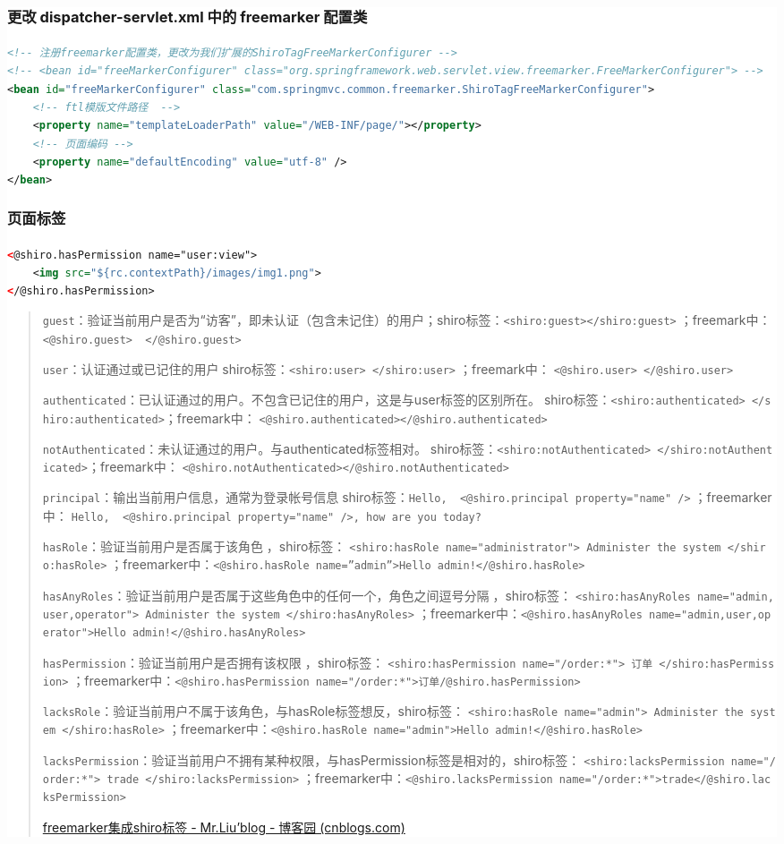 ### 更改 dispatcher-servlet.xml 中的 freemarker 配置类

```xml
<!-- 注册freemarker配置类，更改为我们扩展的ShiroTagFreeMarkerConfigurer -->
<!-- <bean id="freeMarkerConfigurer" class="org.springframework.web.servlet.view.freemarker.FreeMarkerConfigurer"> -->
<bean id="freeMarkerConfigurer" class="com.springmvc.common.freemarker.ShiroTagFreeMarkerConfigurer">
    <!-- ftl模版文件路径  -->
    <property name="templateLoaderPath" value="/WEB-INF/page/"></property>
    <!-- 页面编码 -->
    <property name="defaultEncoding" value="utf-8" />
</bean>
```

### 页面标签

```xml
<@shiro.hasPermission name="user:view">
    <img src="${rc.contextPath}/images/img1.png">
</@shiro.hasPermission>
```

> `guest`：验证当前用户是否为“访客”，即未认证（包含未记住）的用户；shiro标签：`<shiro:guest></shiro:guest>`  ；freemark中： `<@shiro.guest>  </@shiro.guest>`
>
> `user`：认证通过或已记住的用户 shiro标签：`<shiro:user> </shiro:user>`  ；freemark中： `<@shiro.user> </@shiro.user>` 
>
> `authenticated`：已认证通过的用户。不包含已记住的用户，这是与user标签的区别所在。 shiro标签：`<shiro:authenticated> </shiro:authenticated>`；freemark中： `<@shiro.authenticated></@shiro.authenticated>`
>
> `notAuthenticated`：未认证通过的用户。与authenticated标签相对。 shiro标签：`<shiro:notAuthenticated> </shiro:notAuthenticated>`；freemark中： `<@shiro.notAuthenticated></@shiro.notAuthenticated>`
>
> `principal`：输出当前用户信息，通常为登录帐号信息  shiro标签：`Hello,  <@shiro.principal property="name" />`  ；freemarker中： `Hello,  <@shiro.principal property="name" />, how are you today?`    
>
> `hasRole`：验证当前用户是否属于该角色 ，shiro标签： `<shiro:hasRole name="administrator"> Administer the system </shiro:hasRole>` ；freemarker中：`<@shiro.hasRole name=”admin”>Hello admin!</@shiro.hasRole>` 
>
> `hasAnyRoles`：验证当前用户是否属于这些角色中的任何一个，角色之间逗号分隔 ，shiro标签： `<shiro:hasAnyRoles name="admin,user,operator"> Administer the system </shiro:hasAnyRoles>` ；freemarker中：`<@shiro.hasAnyRoles name="admin,user,operator">Hello admin!</@shiro.hasAnyRoles>`
>
> `hasPermission`：验证当前用户是否拥有该权限 ，shiro标签： `<shiro:hasPermission name="/order:*"> 订单 </shiro:hasPermission>` ；freemarker中：`<@shiro.hasPermission name="/order:*">订单/@shiro.hasPermission>` 
>
> `lacksRole`：验证当前用户不属于该角色，与hasRole标签想反，shiro标签： `<shiro:hasRole name="admin"> Administer the system </shiro:hasRole>` ；freemarker中：`<@shiro.hasRole name="admin">Hello admin!</@shiro.hasRole>` 
>
> `lacksPermission`：验证当前用户不拥有某种权限，与hasPermission标签是相对的，shiro标签： `<shiro:lacksPermission name="/order:*"> trade </shiro:lacksPermission>` ；freemarker中：`<@shiro.lacksPermission name="/order:*">trade</@shiro.lacksPermission>` 
>
> [freemarker集成shiro标签 - Mr.Liu’blog - 博客园 (cnblogs.com)](https://www.cnblogs.com/liuyingke/p/7723238.html)
